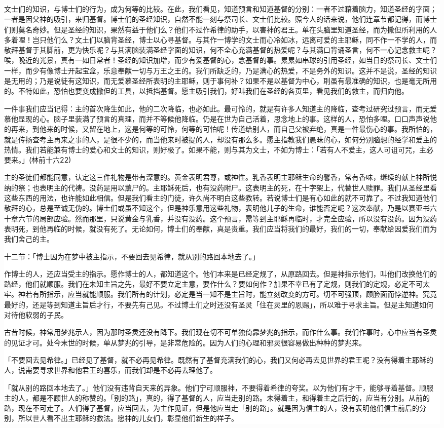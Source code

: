 文士们的知识，与博士们的行为，成为何等的比较。在此，我们看见，知道预言和知道基督的分别：一者不过藉着脑力，知道圣经的字面；一者是因父神的吸引，来归基督。博士们的圣经知识，自然不能一刻与祭司长、文士们比较。照今人的话来说，他们连章节都记得，而博士们则莫名奇妙。但是圣经的知识，果然有益于他们么？他们不过作希律的助手，以害神的君王。单在头脑里知道圣经，而为撒但所利用的人多着哩！岂只他们么？文土们以脑背圣经，博士以心寻基督。与其作一博学的文士而心冷如冰，远离可爱的主耶稣，同不作一不学的人，而敬拜基督于其脚前，更为快乐呢？与其满脑装满圣经字面的知识，何不全心充满基督的热爱呢？与其满口背诵圣言，何不一心记念救主呢？唉，晚近的光景，真有一如日常者！圣经的知识加增，而少有爱基督的心，念基督的事。累累如串球的引用圣经，如当日的祭司长、文士们一样，而少有像博士开起宝盒，乐意奉献一切与万王之王的。我们所缺乏的，乃是满心的热爱，不是务外的知识。这并不是说，圣经的知识是无用的；乃是说徒有这知识，而无爱慕圣经所表明的主耶稣，则于事何补？如果不是以基督为中心，刵虽有最准确的知识，也是毫无所用的。不特如此，恐怕也要变成撒但的工具，以抵挡基督。愿主吸引我们，好叫我们在圣经的各页里，看见我们的救主，而归向他。

一件事我们应当记得：主的首次降生如此，他的二次降临，也必如此。最可怜的，就是有许多人知道主的降临，查考过研究过预言，而无爱慕他显现的心。脑子里装满了预言的真理，而并不等候他降临。仍是在世为自己活着，思念地上的事。这样的人，恐怕多哩。口口声声说他的再来，到他来的时候，又留在地上，这是何等的可怜，何等的可怕呢！传道给别人，而自己父被弃绝，真是一件最伤心的事。我所怕的，就是传扬查考主再来之事的人，是很不少的，而当他来时被提的人，却没有那么多。愿主指教我们愚昧的心，如何分别脑想的经学和爱主的热情。我们若能兼有博士的爱心和文士的知识，则好极了。如果不能，则与其为文士，不如为博士：「若有人不爱主，这人可诅可咒，主必要来。」(林前十六22)

主的圣徒们都能同意，认定这三件礼物是带有深意的。黄金表明君尊，或神性。乳香表明主耶稣生命的馨香，常有香味，继续的献上神所悦纳的祭；也表明主的代祷。没药是用以薰尸的。主耶稣死后，也有没药附尸。这表明主的死，在十字架上，代替世人赎罪。我们从圣经里看这些东西的用法，也许能如此相信。但是我们看主的门徒，许久尚不明白这些教转。若说博士们是有心如此的就不可靠了。不过我知道他们敬拜的心，总是至诚无伪的。博士们或虽不知这个，但是神乐意用这些礼物，表明他儿子的生命，谁能否定呢？这次奉献，乃是以赛亚书六十章六节的局部应验。然而那里，只说黄金与乳香，并没有没药。这个预言，需等到主耶稣再临时，才完全应验，所以没有没药。因为没药表明死，到他再临的时候，就没有死了。无论如何，博士们的奉献，真是贵重。我们应当将我们的最好，我们的一切，奉献给因爱我们而为我们舍己的主。

十二节：「博士因为在梦中被主指示，不要回去见希律，就从别的路回本地去了。」

作博士的人，还应当受主的指示。愿作博士的人，都知道这个。他们本来是已经定规了，从原路回去。但是神指示他们，叫他们改换他们的路经，他们就顺服。我们在未知主旨之先，最好不要立定主意，要作什么？要如何作？加果不幸已有了定规，则我们的定规，必定不可太牢。神若有所指示，应当就能顺服。我们所有的计划，必定是当一知不是主旨时，能立刻改变的方可。切不可强顶，顾脸面而悖逆神。究竟最好的，还是等到知道主旨后才行，不要先有己见。不过博土们之时还没有圣灵「住在灵里的恩赐」，所以难于寻求主旨。但是主知道如何对待他软弱的子民。

古昔时候，神常用梦兆示人，因为那时圣灵还没有降下。我们现在切不可单独倚靠梦兆的指示，而作什么事。我们作事时，心中应当有圣灵的见证才可。处今末世的时候，单从梦兆的引导，是非常危险的。因为人们的心理和邪灵很容易做出种种的梦兆来。

「不要回去见希律。」已经见了基督，就不必再见希律。既然有了基督充满我们的心，我们又何必再去见世界的君王呢？没有得着主耶稣的人，说需要寻求世界和他君王的喜乐，而我们却是不必再去理他了。

「就从别的路回本地去了。」他们没有违背自天来的异象。他们宁可顺服神，不要得着希律的夸奖。以为他们有才干，能够寻着基督。顺服主的人，都是不顾世人的称赞的。「别的路」，真的，得了基督的人，应当走别的路。未得着主，和得着主之后行的，应当有分别。从前的路，现在不可走了。人们得了基督，应当回去，为主作见证，但是他应当走「别的路」。就是因为信主的人，没有表明他们信主前后的分别，所以世人看不出主耶稣的救法。愿神的儿女们，彰显他们新生的样子。
